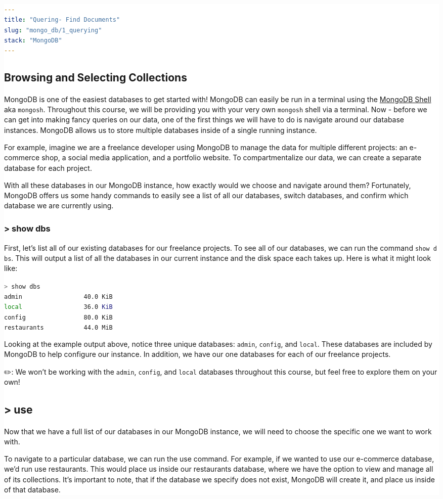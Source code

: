 ```yaml
---
title: "Quering- Find Documents"
slug: "mongo_db/1_querying"
stack: "MongoDB"
---
```


## Browsing and Selecting Collections

MongoDB is one of the easiest databases to get started with! MongoDB can easily be run in a terminal using the [MongoDB Shell](https://www.mongodb.com/docs/mongodb-shell/) aka `mongosh`. Throughout this course, we will be providing you with your very own `mongosh` shell via a terminal. Now - before we can get into making fancy queries on our data, one of the first things we will have to do is navigate around our database instances. MongoDB allows us to store multiple databases inside of a single running instance.

For example, imagine we are a freelance developer using MongoDB to manage the data for multiple different projects: an e-commerce shop, a social media application, and a portfolio website. To compartmentalize our data, we can create a separate database for each project.

With all these databases in our MongoDB instance, how exactly would we choose and navigate around them? Fortunately, MongoDB offers us some handy commands to easily see a list of all our databases, switch databases, and confirm which database we are currently using.

### > show dbs

First, let’s list all of our existing databases for our freelance projects. To see all of our databases, we can run the command `show dbs`. This will output a list of all the databases in our current instance and the disk space each takes up. Here is what it might look like:

```sh
> show dbs
admin                 40.0 KiB
local                 36.0 KiB
config                80.0 KiB
restaurants           44.0 MiB
```

Looking at the example output above, notice three unique databases: `admin`, `config`, and `local`. These databases are included by MongoDB to help configure our instance. In addition, we have our one databases for each of our freelance projects.

✏️: We won’t be working with the `admin`, `config`, and `local` databases throughout this course, but feel free to explore them on your own!

## > use <db>

Now that we have a full list of our databases in our MongoDB instance, we will need to choose the specific one we want to work with.

To navigate to a particular database, we can run the use <db> command. For example, if we wanted to use our e-commerce database, we’d run use restaurants. This would place us inside our restaurants database, where we have the option to view and manage all of its collections. It’s important to note, that if the database we specify does not exist, MongoDB will create it, and place us inside of that database.
